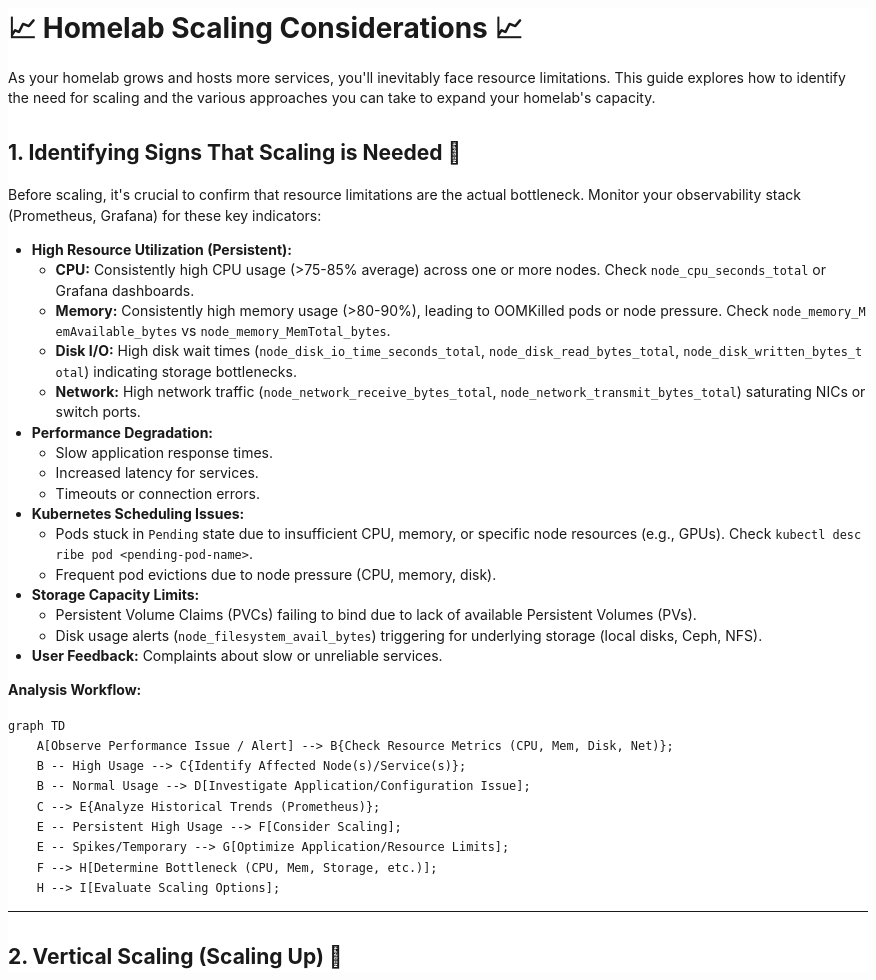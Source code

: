 # 📈 Homelab Scaling Considerations 📈

As your homelab grows and hosts more services, you'll inevitably face resource limitations. This guide explores how to identify the need for scaling and the various approaches you can take to expand your homelab's capacity.

## 1. Identifying Signs That Scaling is Needed 🚦

Before scaling, it's crucial to confirm that resource limitations are the actual bottleneck. Monitor your observability stack (Prometheus, Grafana) for these key indicators:

*   **High Resource Utilization (Persistent):**
    *   **CPU:** Consistently high CPU usage (>75-85% average) across one or more nodes. Check `node_cpu_seconds_total` or Grafana dashboards.
    *   **Memory:** Consistently high memory usage (>80-90%), leading to OOMKilled pods or node pressure. Check `node_memory_MemAvailable_bytes` vs `node_memory_MemTotal_bytes`.
    *   **Disk I/O:** High disk wait times (`node_disk_io_time_seconds_total`, `node_disk_read_bytes_total`, `node_disk_written_bytes_total`) indicating storage bottlenecks.
    *   **Network:** High network traffic (`node_network_receive_bytes_total`, `node_network_transmit_bytes_total`) saturating NICs or switch ports.
*   **Performance Degradation:**
    *   Slow application response times.
    *   Increased latency for services.
    *   Timeouts or connection errors.
*   **Kubernetes Scheduling Issues:**
    *   Pods stuck in `Pending` state due to insufficient CPU, memory, or specific node resources (e.g., GPUs). Check `kubectl describe pod <pending-pod-name>`.
    *   Frequent pod evictions due to node pressure (CPU, memory, disk).
*   **Storage Capacity Limits:**
    *   Persistent Volume Claims (PVCs) failing to bind due to lack of available Persistent Volumes (PVs).
    *   Disk usage alerts (`node_filesystem_avail_bytes`) triggering for underlying storage (local disks, Ceph, NFS).
*   **User Feedback:** Complaints about slow or unreliable services.

**Analysis Workflow:**

```mermaid
graph TD
    A[Observe Performance Issue / Alert] --> B{Check Resource Metrics (CPU, Mem, Disk, Net)};
    B -- High Usage --> C{Identify Affected Node(s)/Service(s)};
    B -- Normal Usage --> D[Investigate Application/Configuration Issue];
    C --> E{Analyze Historical Trends (Prometheus)};
    E -- Persistent High Usage --> F[Consider Scaling];
    E -- Spikes/Temporary --> G[Optimize Application/Resource Limits];
    F --> H[Determine Bottleneck (CPU, Mem, Storage, etc.)];
    H --> I[Evaluate Scaling Options];
```

---

## 2. Vertical Scaling (Scaling Up) 💪
